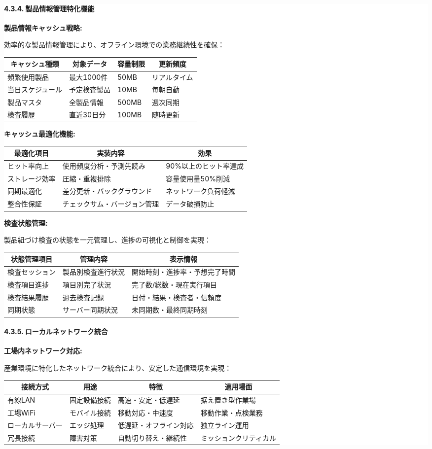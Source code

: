 #### 4.3.4. 製品情報管理特化機能

**製品情報キャッシュ戦略:**

効率的な製品情報管理により、オフライン環境での業務継続性を確保：

| キャッシュ種類   | 対象データ   | 容量制限 | 更新頻度     |
| ---------------- | ------------ | -------- | ------------ |
| 頻繁使用製品     | 最大1000件   | 50MB     | リアルタイム |
| 当日スケジュール | 予定検査製品 | 10MB     | 毎朝自動     |
| 製品マスタ       | 全製品情報   | 500MB    | 週次同期     |
| 検査履歴         | 直近30日分   | 100MB    | 随時更新     |

**キャッシュ最適化機能:**

| 最適化項目     | 実装内容                     | 効果                  |
| -------------- | ---------------------------- | --------------------- |
| ヒット率向上   | 使用頻度分析・予測先読み     | 90%以上のヒット率達成 |
| ストレージ効率 | 圧縮・重複排除               | 容量使用量50%削減     |
| 同期最適化     | 差分更新・バックグラウンド   | ネットワーク負荷軽減  |
| 整合性保証     | チェックサム・バージョン管理 | データ破損防止        |

**検査状態管理:**

製品紐づけ検査の状態を一元管理し、進捗の可視化と制御を実現：

| 状態管理項目   | 管理内容           | 表示情報                       |
| -------------- | ------------------ | ------------------------------ |
| 検査セッション | 製品別検査進行状況 | 開始時刻・進捗率・予想完了時間 |
| 検査項目進捗   | 項目別完了状況     | 完了数/総数・現在実行項目      |
| 検査結果履歴   | 過去検査記録       | 日付・結果・検査者・信頼度     |
| 同期状態       | サーバー同期状況   | 未同期数・最終同期時刻         |

#### 4.3.5. ローカルネットワーク統合

**工場内ネットワーク対応:**

産業環境に特化したネットワーク統合により、安定した通信環境を実現：

| 接続方式         | 用途         | 特徴                   | 適用場面               |
| ---------------- | ------------ | ---------------------- | ---------------------- |
| 有線LAN          | 固定設備接続 | 高速・安定・低遅延     | 据え置き型作業場       |
| 工場WiFi         | モバイル接続 | 移動対応・中速度       | 移動作業・点検業務     |
| ローカルサーバー | エッジ処理   | 低遅延・オフライン対応 | 独立ライン運用         |
| 冗長接続         | 障害対策     | 自動切り替え・継続性   | ミッションクリティカル |
